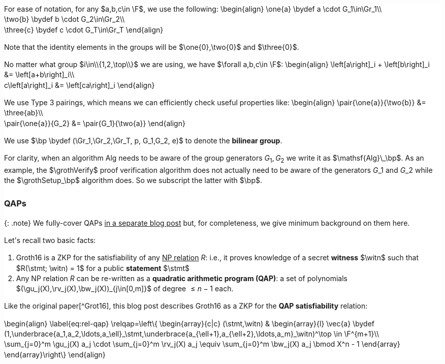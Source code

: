 For ease of notation, for any $a,b,c\in \F$, we use the following:
\begin{align}
\one{a} \bydef a \cdot G_1\in\Gr_1\\\\\
\two{b} \bydef b \cdot G_2\in\Gr_2\\\\\
\three{c} \bydef c \cdot G_T\in\Gr_T
\end{align}

Note that the identity elements in the groups will be $\one{0},\two{0}$ and $\three{0}$.

No matter what group $i\in\\{1,2,\top\\}$ we are using, we have $\forall a,b,c\in \F$:
\begin{align}
\left[a\right]_i + \left[b\right]_i &= \left[a+b\right]_i\\\\\
c\left[a\right]_i &= \left[ca\right]_i
\end{align}

We use Type 3 pairings, which means we can efficiently check useful properties like:
\begin{align}
\pair{\one{a}}{\two{b}} &= \three{ab}\\\\\
\pair{\one{a}}{G_2} &= \pair{G_1}{\two{a}}
\end{align}

We use $\bp \bydef (\Gr_1,\Gr_2,\Gr_T, p, G_1,G_2, e)$ to denote the **bilinear group**.

For clarity, when an algorithm $\mathsf{Alg}$ needs to be aware of the group generators $G_1, G_2$ 
we write it as $\mathsf{Alg}\_\bp$.
As an example, the $\grothVerify$ proof verification algorithm does not actually need to be aware of the generators $G\_1$ and $G\_2$ while the $\grothSetup_\bp$ algorithm does.
So we subscript the latter with $\bp$.

### QAPs

{: .note}
We fully-cover QAPs [in a separate blog post](/r1cs) but, for completeness, we give minimum background on them here.

Let's recall two basic facts:

1. Groth16 is a ZKP for the satisfiability of any [NP relation](/np-relations) $R$: i.e., it proves knowledge of a secret **witness** $\witn$ such that $R(\stmt; \witn) = 1$ for a public **statement** $\stmt$
2. Any NP relation $R$ can be re-written as a **quadratic arithmetic program (QAP)**: a set of polynomials $(\gu_j(X),\rv_j(X),\bw_j(X))_{j\in[0,m]}$ of degree $\le n-1$ each.

Like the original paper[^Grot16], this blog post describes Groth16 as a ZKP for the **QAP satisfiability** relation:

\begin{align}
\label{eq:rel-qap}
\relqap=\left\\{
    \begin{array}{c|c}
      (\stmt,\witn) & \begin{array}{l}
        \vec{a} \bydef (1,\underbrace{a\_1,a\_2,\ldots,a\_\ell}\_\stmt,\underbrace{a\_{\ell+1},a\_{\ell+2},\ldots,a\_m}\_\witn)^\top \in \F^{m+1}\\\\\
        \sum_{j=0}^m \gu_j(X) a_j \cdot \sum_{j=0}^m \rv_j(X) a_j \equiv \sum_{j=0}^m \bw_j(X) a_j \bmod X^n - 1
      \end{array}
    \end{array}\right\\}
\end{align}


[^daira-batch-verif]: [Groth16 batch verification](https://github.com/zcash/zcash/issues/2465#issuecomment-310745119), Daira Hopwood, 2017
[^aip-61-zk-relation]: [AIP-61: Keyless Accounts](https://github.com/aptos-foundation/AIPs/blob/main/aips/aip-61.md#the-keyless-zk-relation-mathcalr), _"The keyless ZK relation $\mathcal{R}$"_, Alin Tomescu, 2024
[^geom-hx]: [The Hidden Little Secret in SnarkJS](https://geometry.xyz/notebook/the-hidden-little-secret-in-snarkjs), Kobi Gurkan, 29 August 2023
[^geom-weak-se]: [Groth16 Malleability](https://geometry.xyz/notebook/groth16-malleability), Andrija Novakovic, Kobi Gurkan
[^lambdaclass-groth16]: [An overview of the Groth16 proof system](https://blog.lambdaclass.com/groth16/), Lambda Class
[^rareskills]: [Groth16 Explained](https://www.rareskills.io/post/groth16]), RareSkills
[^remco]: [Groth16](https://xn--2-umb.com/22/groth16/), Remco Bloemen
[^rex-weak-se]: [Simulation-Extractability, Non-Malleability, SoK](https://rex1fernando.github.io/posts/simulation-extractability__non-malleability__sok_5e8d42b6/), Rex Fernando, 2025
[^sapling-mpc]: [Completion of the Sapling MPC](https://electriccoin.co/blog/completion-of-the-sapling-mpc/), Sean Bowe, 2018
